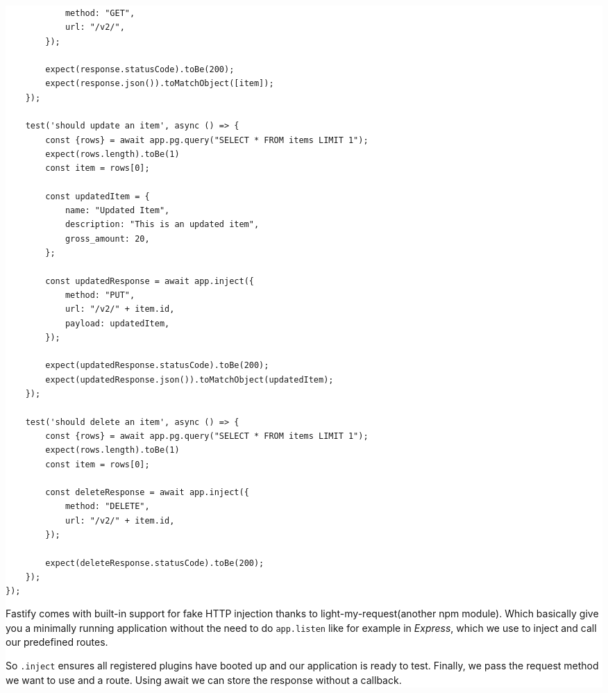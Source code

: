 ```
            method: "GET",
            url: "/v2/",
        });
    
        expect(response.statusCode).toBe(200);
        expect(response.json()).toMatchObject([item]);
    });
    
    test('should update an item', async () => {
        const {rows} = await app.pg.query("SELECT * FROM items LIMIT 1");
        expect(rows.length).toBe(1)
        const item = rows[0];
    
        const updatedItem = {
            name: "Updated Item",
            description: "This is an updated item",
            gross_amount: 20,   
        };
    
        const updatedResponse = await app.inject({
            method: "PUT",
            url: "/v2/" + item.id,
            payload: updatedItem,
        });
    
        expect(updatedResponse.statusCode).toBe(200);
        expect(updatedResponse.json()).toMatchObject(updatedItem);
    });
    
    test('should delete an item', async () => {
        const {rows} = await app.pg.query("SELECT * FROM items LIMIT 1");
        expect(rows.length).toBe(1)
        const item = rows[0];
    
        const deleteResponse = await app.inject({
            method: "DELETE",
            url: "/v2/" + item.id,
        });
    
        expect(deleteResponse.statusCode).toBe(200);
    });
});
``` 

Fastify comes with built-in support for fake HTTP injection thanks to light-my-request(another npm module). Which basically give you a minimally running application without the need to do `app.listen` like for example in *Express*, which we use to inject and call our predefined routes. 

So `.inject` ensures all registered plugins have booted up and our application is ready to test. Finally, we pass the request method we want to use and a route. Using await we can store the response without a callback.

